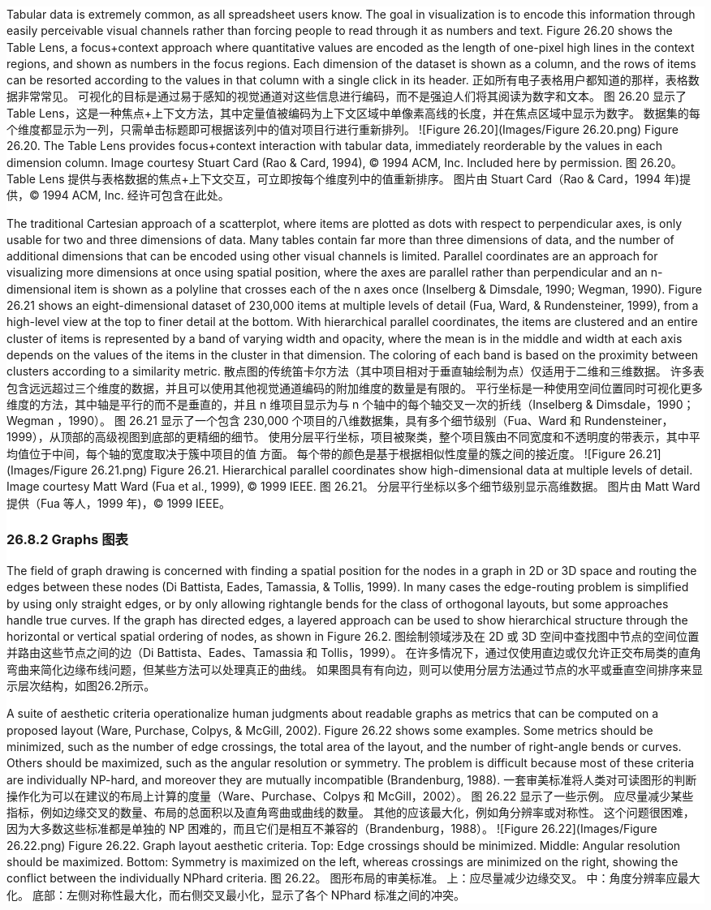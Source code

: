 Tabular data is extremely common, as all spreadsheet users know. The goal in visualization is to encode this information through easily perceivable visual channels rather than forcing people to read through it as numbers and text. Figure 26.20 shows the Table Lens, a focus+context approach where quantitative values are encoded as the length of one-pixel high lines in the context regions, and shown as numbers in the focus regions. Each dimension of the dataset is shown as a column, and the rows of items can be resorted according to the values in that column with a single click in its header. 
正如所有电子表格用户都知道的那样，表格数据非常常见。 可视化的目标是通过易于感知的视觉通道对这些信息进行编码，而不是强迫人们将其阅读为数字和文本。 图 26.20 显示了 Table Lens，这是一种焦点+上下文方法，其中定量值被编码为上下文区域中单像素高线的长度，并在焦点区域中显示为数字。 数据集的每个维度都显示为一列，只需单击标题即可根据该列中的值对项目行进行重新排列。
![Figure 26.20](Images/Figure 26.20.png)
Figure 26.20. The Table Lens provides focus+context interaction with tabular data, immediately reorderable by the values in each dimension column. Image courtesy Stuart Card (Rao & Card, 1994), © 1994 ACM, Inc. Included here by permission. 
图 26.20。 Table Lens 提供与表格数据的焦点+上下文交互，可立即按每个维度列中的值重新排序。 图片由 Stuart Card（Rao & Card，1994 年)提供，© 1994 ACM, Inc. 经许可包含在此处。

The traditional Cartesian approach of a scatterplot, where items are plotted as dots with respect to perpendicular axes, is only usable for two and three dimensions of data. Many tables contain far more than three dimensions of data, and the number of additional dimensions that can be encoded using other visual channels is limited. Parallel coordinates are an approach for visualizing more dimensions at once using spatial position, where the axes are parallel rather than perpendicular and an n-dimensional item is shown as a polyline that crosses each of the n axes once (Inselberg & Dimsdale, 1990; Wegman, 1990). Figure 26.21 shows an eight-dimensional dataset of 230,000 items at multiple levels of detail (Fua, Ward, & Rundensteiner, 1999), from a high-level view at the top to finer detail at the bottom. With hierarchical parallel coordinates, the items are clustered and an entire cluster of items is represented by a band of varying width and opacity, where the mean is in the middle and width at each axis depends on the values of the items in the cluster in that dimension. The coloring of each band is based on the proximity between clusters according to a similarity metric.
散点图的传统笛卡尔方法（其中项目相对于垂直轴绘制为点）仅适用于二维和三维数据。 许多表包含远远超过三个维度的数据，并且可以使用其他视觉通道编码的附加维度的数量是有限的。 平行坐标是一种使用空间位置同时可视化更多维度的方法，其中轴是平行的而不是垂直的，并且 n 维项目显示为与 n 个轴中的每个轴交叉一次的折线（Inselberg & Dimsdale，1990；Wegman ，1990）。 图 26.21 显示了一个包含 230,000 个项目的八维数据集，具有多个细节级别（Fua、Ward 和 Rundensteiner，1999），从顶部的高级视图到底部的更精细的细节。 使用分层平行坐标，项目被聚类，整个项目簇由不同宽度和不透明度的带表示，其中平均值位于中间，每个轴的宽度取决于簇中项目的值 方面。 每个带的颜色是基于根据相似性度量的簇之间的接近度。
![Figure 26.21](Images/Figure 26.21.png)
Figure 26.21. Hierarchical parallel coordinates show high-dimensional data at multiple levels of detail. Image courtesy Matt Ward (Fua et al., 1999), © 1999 IEEE. 
图 26.21。 分层平行坐标以多个细节级别显示高维数据。 图片由 Matt Ward 提供（Fua 等人，1999 年)，© 1999 IEEE。

### 26.8.2 Graphs  图表

The field of graph drawing is concerned with finding a spatial position for the nodes in a graph in 2D or 3D space and routing the edges between these nodes (Di Battista, Eades, Tamassia, & Tollis, 1999). In many cases the edge-routing problem is simplified by using only straight edges, or by only allowing rightangle bends for the class of orthogonal layouts, but some approaches handle true curves. If the graph has directed edges, a layered approach can be used to show hierarchical structure through the horizontal or vertical spatial ordering of nodes, as shown in Figure 26.2.
图绘制领域涉及在 2D 或 3D 空间中查找图中节点的空间位置并路由这些节点之间的边（Di Battista、Eades、Tamassia 和 Tollis，1999）。 在许多情况下，通过仅使用直边或仅允许正交布局类的直角弯曲来简化边缘布线问题，但某些方法可以处理真正的曲线。 如果图具有有向边，则可以使用分层方法通过节点的水平或垂直空间排序来显示层次结构，如图26.2所示。 

A suite of aesthetic criteria operationalize human judgments about readable graphs as metrics that can be computed on a proposed layout (Ware, Purchase, Colpys, & McGill, 2002). Figure 26.22 shows some examples. Some metrics should be minimized, such as the number of edge crossings, the total area of the layout, and the number of right-angle bends or curves. Others should be maximized, such as the angular resolution or symmetry. The problem is difficult because most of these criteria are individually NP-hard, and moreover they are mutually incompatible (Brandenburg, 1988). 
一套审美标准将人类对可读图形的判断操作化为可以在建议的布局上计算的度量（Ware、Purchase、Colpys 和 McGill，2002）。 图 26.22 显示了一些示例。 应尽量减少某些指标，例如边缘交叉的数量、布局的总面积以及直角弯曲或曲线的数量。 其他的应该最大化，例如角分辨率或对称性。 这个问题很困难，因为大多数这些标准都是单独的 NP 困难的，而且它们是相互不兼容的（Brandenburg，1988）。
![Figure 26.22](Images/Figure 26.22.png)
Figure 26.22. Graph layout aesthetic criteria. Top: Edge crossings should be minimized. Middle: Angular resolution should be maximized. Bottom: Symmetry is maximized on the left, whereas crossings are minimized on the right, showing the conflict between the individually NPhard criteria.
图 26.22。 图形布局的审美标准。 上：应尽量减少边缘交叉。 中：角度分辨率应最大化。 底部：左侧对称性最大化，而右侧交叉最小化，显示了各个 NPhard 标准之间的冲突。 
